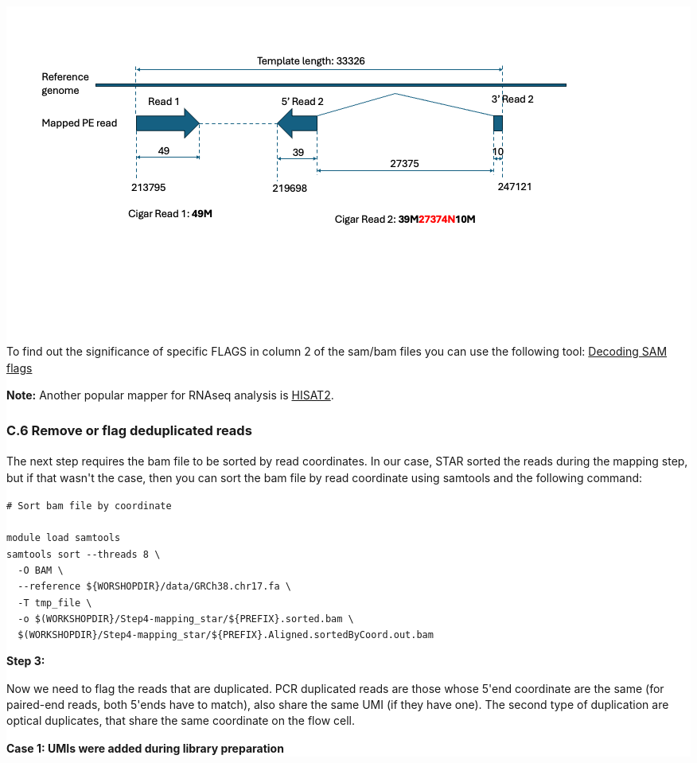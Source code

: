 ![](https://github.com/TriLab-bioinf/WORKSHOP2024_2/blob/main/figures/Slide1.png)

To find out the significance of specific FLAGS in column 2 of the sam/bam files you can use the following tool: [Decoding SAM flags](https://broadinstitute.github.io/picard/explain-flags.html)

**Note:** Another popular mapper for RNAseq analysis is [HISAT2](https://daehwankimlab.github.io/hisat2/).

### C.6 Remove or flag deduplicated reads

The next step requires the bam file to be sorted by read coordinates. In our case, STAR sorted the reads during the mapping step, but if that wasn't the case, then you can sort the bam file by read coordinate using samtools and the following command:
```
# Sort bam file by coordinate

module load samtools
samtools sort --threads 8 \
  -O BAM \
  --reference ${WORSHOPDIR}/data/GRCh38.chr17.fa \
  -T tmp_file \
  -o $(WORKSHOPDIR}/Step4-mapping_star/${PREFIX}.sorted.bam \
  $(WORKSHOPDIR}/Step4-mapping_star/${PREFIX}.Aligned.sortedByCoord.out.bam
```

**Step 3:**

Now we need to flag the reads that are duplicated. PCR duplicated reads are those whose 5'end coordinate are the same (for paired-end reads, both 5'ends have to match), also share the same UMI (if they have one). The second type of duplication are optical duplicates, that share the same coordinate on the flow cell. 

**Case 1: UMIs were added during library preparation**
